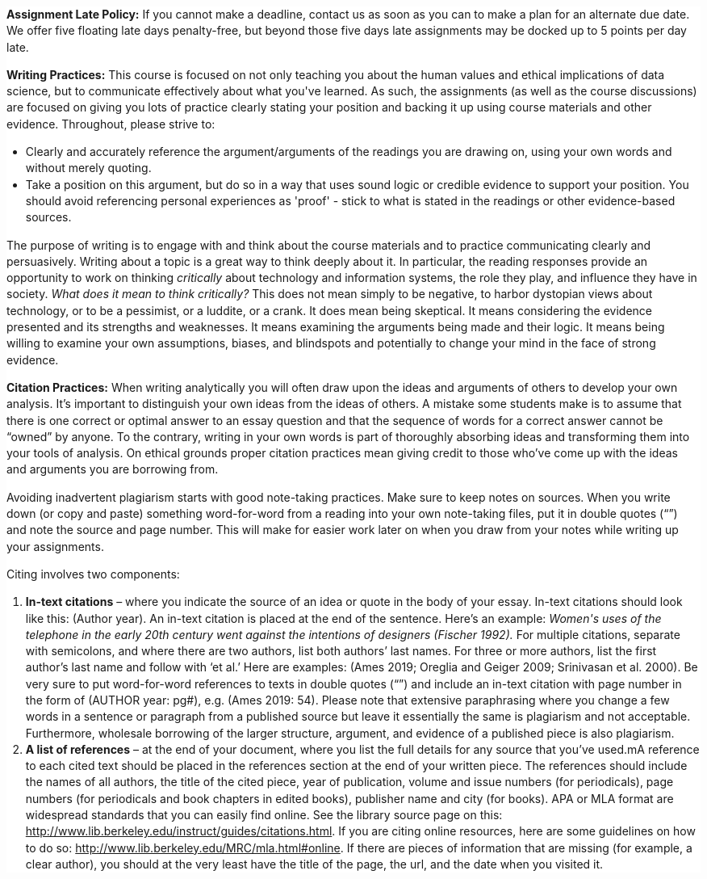 **Assignment Late Policy:** If you cannot make a deadline, contact us as soon as you can to make a plan for an alternate due date. We offer five floating late days penalty-free, but beyond those five days late assignments may be docked up to 5 points per day late. 

**Writing Practices:** This course is focused on not only teaching you about the human values and ethical implications of data science, but to communicate effectively about what you've learned. As such, the assignments (as well as the course discussions) are focused on giving you lots of practice clearly stating your position and backing it up using course materials and other evidence. Throughout, please strive to:
* Clearly and accurately reference the argument/arguments of the readings you are drawing on, using your own words and without merely quoting.
* Take a position on this argument, but do so in a way that uses sound logic or credible evidence to support your position. You should avoid referencing personal experiences as 'proof' - stick to what is stated in the readings or other evidence-based sources.

The purpose of writing is to engage with and think about the course materials and to practice communicating clearly and persuasively. Writing about a topic is a great way to think deeply about it. In particular, the reading responses provide an opportunity to work on thinking _critically_ about technology and information systems, the role they play, and influence they have in society. _What does it mean to think critically?_ This does not mean simply to be negative, to harbor dystopian views about technology, or to be a pessimist, or a luddite, or a crank. It does mean being skeptical. It means considering the evidence presented and its strengths and weaknesses. It means examining the arguments being made and their logic. It means being willing to examine your own assumptions, biases, and blindspots and potentially to change your mind in the face of strong evidence.

**Citation Practices:** When writing analytically you will often draw upon the ideas and arguments of others to develop your own analysis. It’s important to distinguish your own ideas from the ideas of others. A mistake some students make is to assume that there is one correct or optimal answer to an essay question and that the sequence of words for a correct answer cannot be “owned” by anyone. To the contrary, writing in your own words is part of thoroughly absorbing ideas and transforming them into your tools of analysis. On ethical grounds proper citation practices mean giving credit to those who’ve come up with the ideas and arguments you are borrowing from.

Avoiding inadvertent plagiarism starts with good note-taking practices. Make sure to keep notes on sources. When you write down (or copy and paste) something word-for-word from a reading into your own note-taking files, put it in double quotes (“”) and note the source and page number. This will make for easier work later on when you draw from your notes while writing up your assignments.

Citing involves two components:
1. **In-text citations** – where you indicate the source of an idea or quote in the body of your essay. In-text citations should look like this: (Author year). An in-text citation is placed at the end of the sentence. Here’s an example: _Women's uses of the telephone in the early 20th century went against the intentions of designers (Fischer 1992)._ For multiple citations, separate with semicolons, and where there are two authors, list both authors’ last names. For three or more authors, list the first author’s last name and follow with ‘et al.’ Here are examples: (Ames 2019; Oreglia and Geiger 2009; Srinivasan et al. 2000). Be very sure to put word-for-word references to texts in double quotes (“”) and include an in-text citation with page number in the form of (AUTHOR year: pg#), e.g. (Ames 2019: 54). Please note that extensive paraphrasing where you change a few words in a sentence or paragraph from a published source but leave it essentially the same is plagiarism and not acceptable. Furthermore, wholesale borrowing of the larger structure, argument, and evidence of a published piece is also plagiarism.
1. **A list of references** – at the end of your document, where you list the full details for any source that you’ve used.mA reference to each cited text should be placed in the references section at the end of your written piece. The references should include the names of all authors, the title of the cited piece, year of publication, volume and issue numbers (for periodicals), page numbers (for periodicals and book chapters in edited books), publisher name and city (for books). APA or MLA format are widespread standards that you can easily find online. See the library source page on this: http://www.lib.berkeley.edu/instruct/guides/citations.html. If you are citing online resources, here are some guidelines on how to do so: http://www.lib.berkeley.edu/MRC/mla.html#online. If there are pieces of information that are missing (for example, a clear author), you should at the very least have the title of the page, the url, and the date when you visited it.
